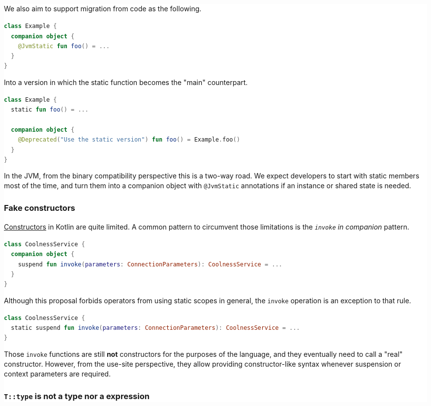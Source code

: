 We also aim to support migration from code as the following.

```kotlin
class Example {
  companion object {
    @JvmStatic fun foo() = ...
  }
}
```

Into a version in which the static function becomes the "main" counterpart.

```kotlin
class Example {
  static fun foo() = ...

  companion object {
    @Deprecated("Use the static version") fun foo() = Example.foo()
  }
}
```

In the JVM, from the binary compatibility perspective this is a two-way road.
We expect developers to start with static members most of the time, and turn
them into a companion object with `@JvmStatic` annotations if an instance or
shared state is needed.

### Fake constructors

[Constructors](https://kotlinlang.org/spec/declarations.html#constructor-declaration)
in Kotlin are quite limited. A common pattern to circumvent those limitations
is the _`invoke` in companion_  pattern.

```kotlin
class CoolnessService {
  companion object {
    suspend fun invoke(parameters: ConnectionParameters): CoolnessService = ...
  }
}
```

Although this proposal forbids operators from using static scopes in general,
the `invoke` operation is an exception to that rule.

```kotlin
class CoolnessService {
  static suspend fun invoke(parameters: ConnectionParameters): CoolnessService = ...
}
```

Those `invoke` functions are still **not** constructors for the purposes of the
language, and they eventually need to call a "real" constructor. However, from
the use-site perspective, they allow providing constructor-like syntax whenever
suspension or context parameters are required.

### `T::type` is not a type nor a expression
